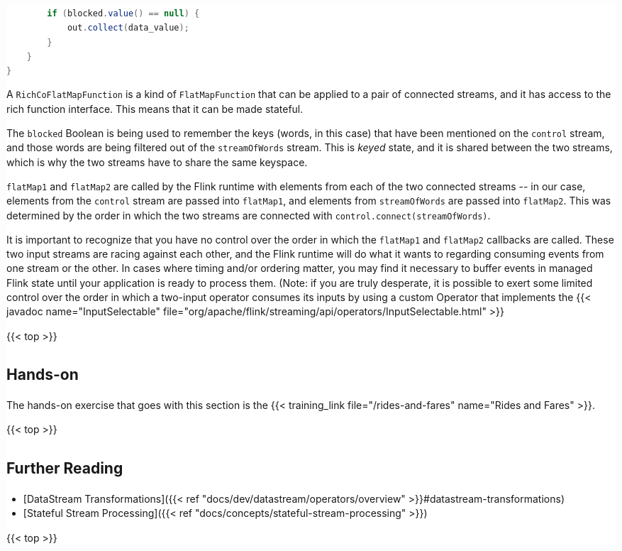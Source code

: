 ```java
        if (blocked.value() == null) {
            out.collect(data_value);
        }
    }
}
```

A `RichCoFlatMapFunction` is a kind of `FlatMapFunction` that can be applied to a pair of connected streams, and it has access to the rich function interface. This means that it can be made stateful.

The `blocked` Boolean is being used to remember the keys (words, in this case) that have been
mentioned on the `control` stream, and those words are being filtered out of the `streamOfWords` stream. This is _keyed_ state, and it is shared between the two streams, which is why the two streams have to share the same keyspace.

`flatMap1` and `flatMap2` are called by the Flink runtime with elements from each of the two
connected streams -- in our case, elements from the `control` stream are passed into `flatMap1`, and elements from `streamOfWords` are passed into `flatMap2`. This was determined by the order in which the two streams are connected with `control.connect(streamOfWords)`. 

It is important to recognize that you have no control over the order in which the `flatMap1` and `flatMap2` callbacks are called. These two input streams are racing against each other, and the Flink runtime will do what it wants to regarding consuming events from one stream or the other. In cases where timing and/or ordering matter, you may find it necessary to buffer events in managed Flink state until your application is ready to process them. (Note: if you are truly desperate, it is possible to exert some limited control over the order in which a two-input operator consumes its inputs by using a custom Operator that implements the {{< javadoc name="InputSelectable" file="org/apache/flink/streaming/api/operators/InputSelectable.html" >}}

{{< top >}}

## Hands-on

The hands-on exercise that goes with this section is the {{< training_link file="/rides-and-fares" name="Rides and Fares" >}}.

{{< top >}}

## Further Reading

- [DataStream Transformations]({{< ref "docs/dev/datastream/operators/overview" >}}#datastream-transformations)
- [Stateful Stream Processing]({{< ref "docs/concepts/stateful-stream-processing" >}})

{{< top >}}
